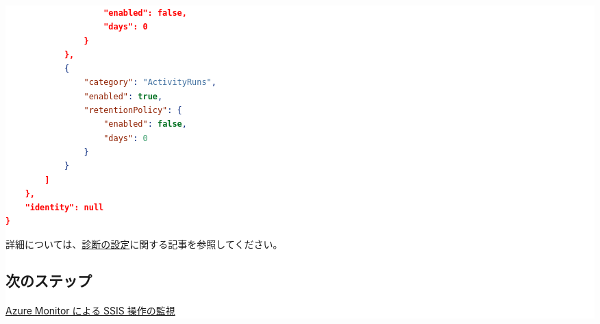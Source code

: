 ```json
                    "enabled": false,
                    "days": 0
                }
            },
            {
                "category": "ActivityRuns",
                "enabled": true,
                "retentionPolicy": {
                    "enabled": false,
                    "days": 0
                }
            }
        ]
    },
    "identity": null
}
```
詳細については、[診断の設定](/rest/api/monitor/diagnosticsettings)に関する記事を参照してください。

## <a name="next-steps"></a>次のステップ

[Azure Monitor による SSIS 操作の監視](monitor-ssis.md)
